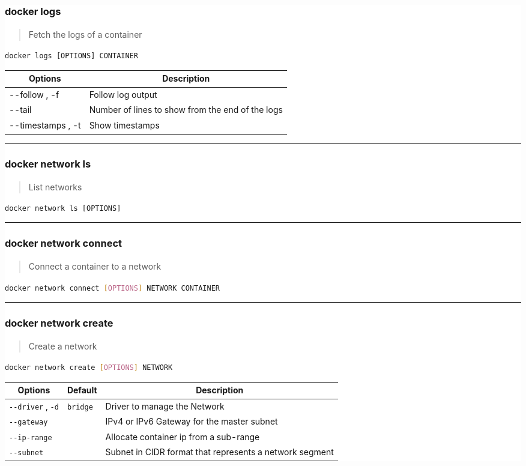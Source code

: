 

###  docker logs

> Fetch the logs of a container

```
docker logs [OPTIONS] CONTAINER
```

| Options           | Description                                      |
| ----------------- | ------------------------------------------------ |
| --follow , -f     | Follow log output                                |
| --tail            | Number of lines to show from the end of the logs |
| --timestamps , -t | Show timestamps                                  |



___



###  docker network ls

> List networks

```shell
docker network ls [OPTIONS]
```



___



###  docker network connect

> Connect a container to a network

```bash
docker network connect [OPTIONS] NETWORK CONTAINER
```



---



###  docker network create

> Create a network

```bash
docker network create [OPTIONS] NETWORK
```

| Options           | Default  | Description                                             |
| ----------------- | -------- | ------------------------------------------------------- |
| `--driver` , `-d` | `bridge` | Driver to manage the Network                            |
| `--gateway`       |          | IPv4 or IPv6 Gateway for the master subnet              |
| `--ip-range`      |          | Allocate container ip from a sub-range                  |
| `--subnet`        |          | Subnet in CIDR format that represents a network segment |
